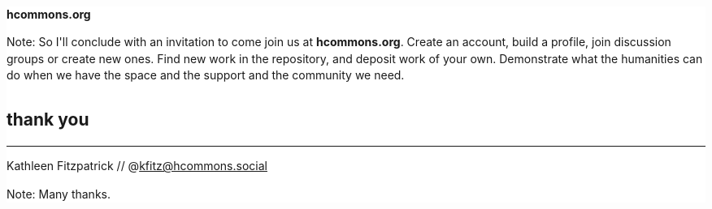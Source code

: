 
**hcommons.org**

Note: So I'll conclude with an invitation to come join us at **hcommons.org**. Create an account, build a profile, join discussion groups or create new ones. Find new work in the repository, and deposit work of your own. Demonstrate what the humanities can do when we have the space and the support and the community we need.


## thank you
---
<smaller>Kathleen Fitzpatrick // @kfitz@hcommons.social</smaller>

Note: Many thanks.
